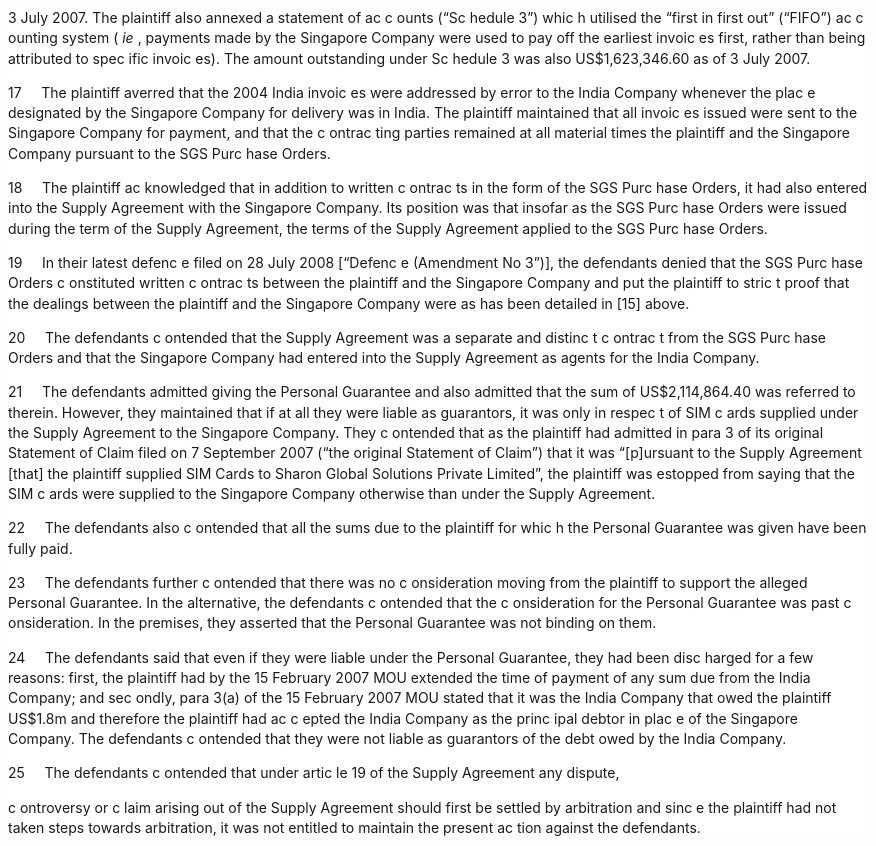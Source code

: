 
3 July 2007. The plaintiff also annexed a statement of ac c ounts (“Sc hedule 3”) whic h utilised the “first in first out” (“FIFO”) ac c ounting system ( _ie_ , payments made by the Singapore Company were used to pay off the earliest invoic es first, rather than being attributed to spec ific invoic es). The amount outstanding under Sc hedule 3 was also US$1,623,346.60 as of 3 July 2007. 

17     The plaintiff averred that the 2004 India invoic es were addressed by error to the India Company whenever the plac e designated by the Singapore Company for delivery was in India. The plaintiff maintained that all invoic es issued were sent to the Singapore Company for payment, and that the c ontrac ting parties remained at all material times the plaintiff and the Singapore Company pursuant to the SGS Purc hase Orders. 

18     The plaintiff ac knowledged that in addition to written c ontrac ts in the form of the SGS Purc hase Orders, it had also entered into the Supply Agreement with the Singapore Company. Its position was that insofar as the SGS Purc hase Orders were issued during the term of the Supply Agreement, the terms of the Supply Agreement applied to the SGS Purc hase Orders. 

19     In their latest defenc e filed on 28 July 2008 [“Defenc e (Amendment No 3”)], the defendants denied that the SGS Purc hase Orders c onstituted written c ontrac ts between the plaintiff and the Singapore Company and put the plaintiff to stric t proof that the dealings between the plaintiff and the Singapore Company were as has been detailed in [15] above. 

20     The defendants c ontended that the Supply Agreement was a separate and distinc t c ontrac t from the SGS Purc hase Orders and that the Singapore Company had entered into the Supply Agreement as agents for the India Company. 

21     The defendants admitted giving the Personal Guarantee and also admitted that the sum of US$2,114,864.40 was referred to therein. However, they maintained that if at all they were liable as guarantors, it was only in respec t of SIM c ards supplied under the Supply Agreement to the Singapore Company. They c ontended that as the plaintiff had admitted in para 3 of its original Statement of Claim filed on 7 September 2007 (“the original Statement of Claim”) that it was “[p]ursuant to the Supply Agreement [that] the plaintiff supplied SIM Cards to Sharon Global Solutions Private Limited”, the plaintiff was estopped from saying that the SIM c ards were supplied to the Singapore Company otherwise than under the Supply Agreement. 

22     The defendants also c ontended that all the sums due to the plaintiff for whic h the Personal Guarantee was given have been fully paid. 

23     The defendants further c ontended that there was no c onsideration moving from the plaintiff to support the alleged Personal Guarantee. In the alternative, the defendants c ontended that the c onsideration for the Personal Guarantee was past c onsideration. In the premises, they asserted that the Personal Guarantee was not binding on them. 

24     The defendants said that even if they were liable under the Personal Guarantee, they had been disc harged for a few reasons: first, the plaintiff had by the 15 February 2007 MOU extended the time of payment of any sum due from the India Company; and sec ondly, para 3(a) of the 15 February 2007 MOU stated that it was the India Company that owed the plaintiff US$1.8m and therefore the plaintiff had ac c epted the India Company as the princ ipal debtor in plac e of the Singapore Company. The defendants c ontended that they were not liable as guarantors of the debt owed by the India Company. 

25     The defendants c ontended that under artic le 19 of the Supply Agreement any dispute, 


c ontroversy or c laim arising out of the Supply Agreement should first be settled by arbitration and sinc e the plaintiff had not taken steps towards arbitration, it was not entitled to maintain the present ac tion against the defendants. 
